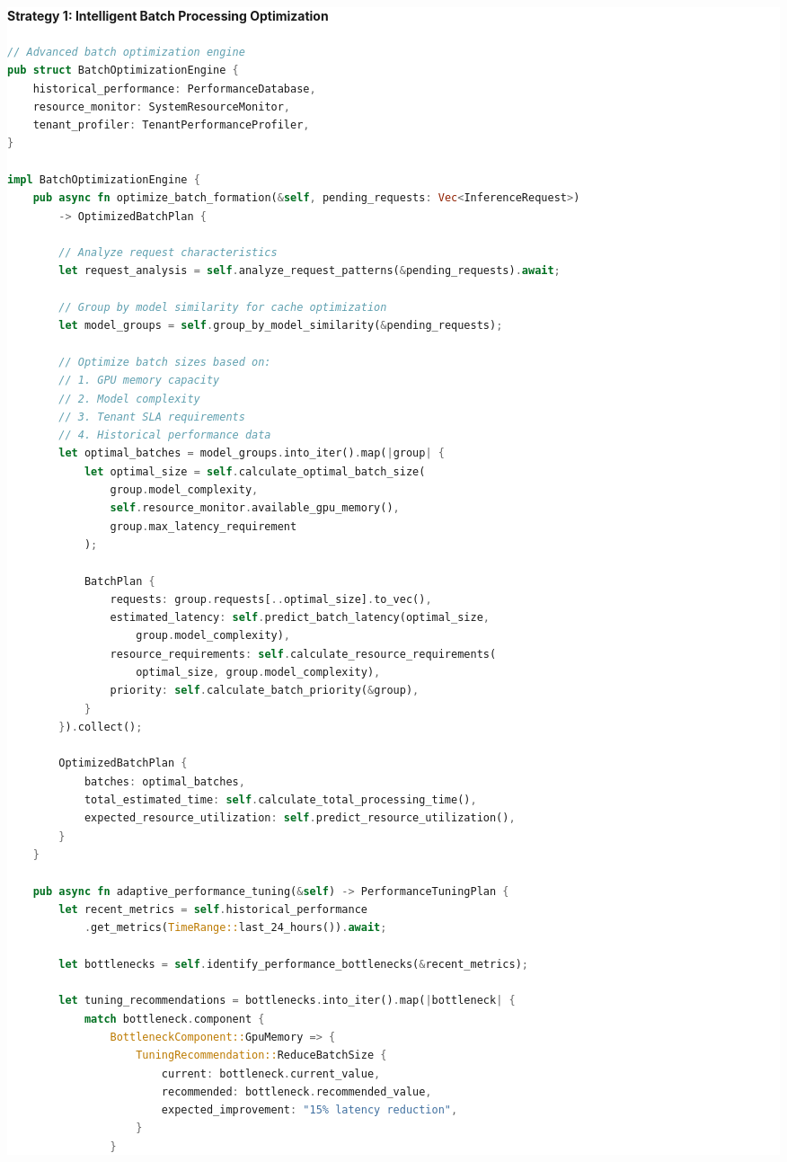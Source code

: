 #### Strategy 1: Intelligent Batch Processing Optimization

```rust
// Advanced batch optimization engine
pub struct BatchOptimizationEngine {
    historical_performance: PerformanceDatabase,
    resource_monitor: SystemResourceMonitor,
    tenant_profiler: TenantPerformanceProfiler,
}

impl BatchOptimizationEngine {
    pub async fn optimize_batch_formation(&self, pending_requests: Vec<InferenceRequest>) 
        -> OptimizedBatchPlan {
        
        // Analyze request characteristics
        let request_analysis = self.analyze_request_patterns(&pending_requests).await;
        
        // Group by model similarity for cache optimization
        let model_groups = self.group_by_model_similarity(&pending_requests);
        
        // Optimize batch sizes based on:
        // 1. GPU memory capacity
        // 2. Model complexity
        // 3. Tenant SLA requirements  
        // 4. Historical performance data
        let optimal_batches = model_groups.into_iter().map(|group| {
            let optimal_size = self.calculate_optimal_batch_size(
                group.model_complexity,
                self.resource_monitor.available_gpu_memory(),
                group.max_latency_requirement
            );
            
            BatchPlan {
                requests: group.requests[..optimal_size].to_vec(),
                estimated_latency: self.predict_batch_latency(optimal_size, 
                    group.model_complexity),
                resource_requirements: self.calculate_resource_requirements(
                    optimal_size, group.model_complexity),
                priority: self.calculate_batch_priority(&group),
            }
        }).collect();
        
        OptimizedBatchPlan {
            batches: optimal_batches,
            total_estimated_time: self.calculate_total_processing_time(),
            expected_resource_utilization: self.predict_resource_utilization(),
        }
    }
    
    pub async fn adaptive_performance_tuning(&self) -> PerformanceTuningPlan {
        let recent_metrics = self.historical_performance
            .get_metrics(TimeRange::last_24_hours()).await;
        
        let bottlenecks = self.identify_performance_bottlenecks(&recent_metrics);
        
        let tuning_recommendations = bottlenecks.into_iter().map(|bottleneck| {
            match bottleneck.component {
                BottleneckComponent::GpuMemory => {
                    TuningRecommendation::ReduceBatchSize {
                        current: bottleneck.current_value,
                        recommended: bottleneck.recommended_value,
                        expected_improvement: "15% latency reduction",
                    }
                }
```